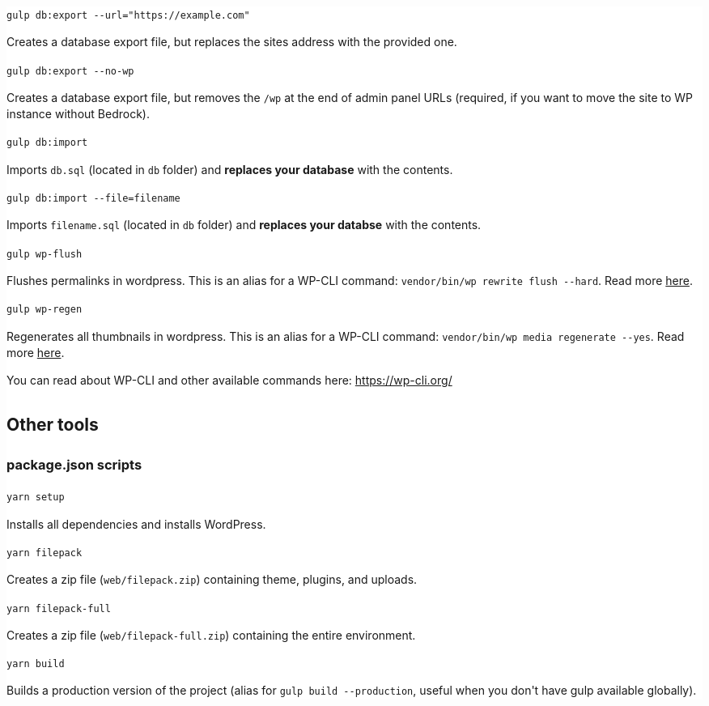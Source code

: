 ```
gulp db:export --url="https://example.com"
```
Creates a database export file, but replaces the sites address with the provided one.

```
gulp db:export --no-wp
```
Creates a database export file, but removes the `/wp` at the end of admin panel URLs (required, if you want to move the site to WP instance without Bedrock).

```
gulp db:import
```
Imports `db.sql` (located in `db` folder) and **replaces your database** with the contents.

```
gulp db:import --file=filename
```
Imports `filename.sql` (located in `db` folder) and **replaces your databse** with the contents.

```
gulp wp-flush
```
Flushes permalinks in wordpress. This is an alias for a WP-CLI command: `vendor/bin/wp rewrite flush --hard`. Read more [here](https://developer.wordpress.org/cli/commands/rewrite/flush/).

```
gulp wp-regen
```
Regenerates all thumbnails in wordpress. This is an alias for a WP-CLI command: `vendor/bin/wp media regenerate --yes`. Read more [here](https://developer.wordpress.org/cli/commands/media/regenerate/).

You can read about WP-CLI and other available commands here: <https://wp-cli.org/>


## Other tools

### package.json scripts

```
yarn setup
```
Installs all dependencies and installs WordPress.

```
yarn filepack
```
Creates a zip file (`web/filepack.zip`) containing theme, plugins, and uploads.

```
yarn filepack-full
```
Creates a zip file (`web/filepack-full.zip`) containing the entire environment.

```
yarn build
```
Builds a production version of the project (alias for `gulp build --production`, useful when you don't have gulp available globally).
